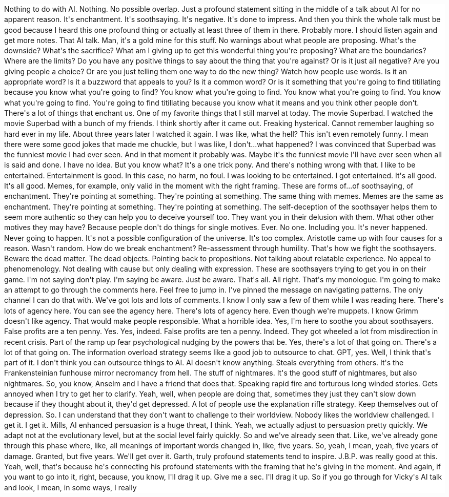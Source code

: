 Nothing to do with AI. Nothing. No possible overlap. Just a profound statement sitting in the middle of a talk about AI for no apparent reason. It's enchantment. It's soothsaying. It's negative. It's done to impress. And then you think the whole talk must be good because I heard this one profound thing or actually at least three of them in there. Probably more. I should listen again and get more notes. That AI talk. Man, it's a gold mine for this stuff. No warnings about what people are proposing. What's the downside? What's the sacrifice? What am I giving up to get this wonderful thing you're proposing? What are the boundaries? Where are the limits? Do you have any positive things to say about the thing that you're against? Or is it just all negative? Are you giving people a choice? Or are you just telling them one way to do the new thing? Watch how people use words. Is it an appropriate word? Is it a buzzword that appeals to you? Is it a common word? Or is it something that you're going to find titillating because you know what you're going to find? You know what you're going to find. You know what you're going to find. You know what you're going to find. You're going to find titillating because you know what it means and you think other people don't. There's a lot of things that enchant us. One of my favorite things that I still marvel at today. The movie Superbad. I watched the movie Superbad with a bunch of my friends. I think shortly after it came out. Freaking hysterical. Cannot remember laughing so hard ever in my life. About three years later I watched it again. I was like, what the hell? This isn't even remotely funny. I mean there were some good jokes that made me chuckle, but I was like, I don't...what happened? I was convinced that Superbad was the funniest movie I had ever seen. And in that moment it probably was. Maybe it's the funniest movie I'll have ever seen when all is said and done. I have no idea. But you know what? It's a one trick pony. And there's nothing wrong with that. I like to be entertained. Entertainment is good. In this case, no harm, no foul. I was looking to be entertained. I got entertained. It's all good. It's all good. Memes, for example, only valid in the moment with the right framing. These are forms of...of soothsaying, of enchantment. They're pointing at something. They're pointing at something. The same thing with memes. Memes are the same as enchantment. They're pointing at something. They're pointing at something. The self-deception of the soothsayer helps them to seem more authentic so they can help you to deceive yourself too. They want you in their delusion with them. What other other motives they may have? Because people don't do things for single motives. Ever. No one. Including you. It's never happened. Never going to happen. It's not a possible configuration of the universe. It's too complex. Aristotle came up with four causes for a reason. Wasn't random. How do we break enchantment? Re-assessment through humility. That's how we fight the soothsayers. Beware the dead matter. The dead objects. Pointing back to propositions. Not talking about relatable experience. No appeal to phenomenology. Not dealing with cause but only dealing with expression. These are soothsayers trying to get you in on their game. I'm not saying don't play. I'm saying be aware. Just be aware. That's all. All right. That's my monologue. I'm going to make an attempt to go through the comments here. Feel free to jump in. I've pinned the message on navigating patterns. The only channel I can do that with. We've got lots and lots of comments. I know I only saw a few of them while I was reading here. There's lots of agency here. You can see the agency here. There's lots of agency here. Even though we're muppets. I know Grimm doesn't like agency. That would make people responsible. What a horrible idea. Yes, I'm here to soothe you about soothsayers. False profits are a ten penny. Yes. Yes, indeed. False profits are ten a penny. Indeed. They got wheeled a lot from misdirection in recent crisis. Part of the ramp up fear psychological nudging by the powers that be. Yes, there's a lot of that going on. There's a lot of that going on. The information overload strategy seems like a good job to outsource to chat. GPT, yes. Well, I think that's part of it. I don't think you can outsource things to AI. AI doesn't know anything. Steals everything from others. It's the Frankensteinian funhouse mirror necromancy from hell. The stuff of nightmares. It's the good stuff of nightmares, but also nightmares. So, you know, Anselm and I have a friend that does that. Speaking rapid fire and torturous long winded stories. Gets annoyed when I try to get her to clarify. Yeah, well, when people are doing that, sometimes they just they can't slow down because if they thought about it, they'd get depressed. A lot of people use the explanation rifle strategy. Keep themselves out of depression. So. I can understand that they don't want to challenge to their worldview. Nobody likes the worldview challenged. I get it. I get it. Mills, AI enhanced persuasion is a huge threat, I think. Yeah, we actually adjust to persuasion pretty quickly. We adapt not at the evolutionary level, but at the social level fairly quickly. So and we've already seen that. Like, we've already gone through this phase where, like, all meanings of important words changed in, like, five years. So, yeah, I mean, yeah, five years of damage. Granted, but five years. We'll get over it. Garth, truly profound statements tend to inspire. J.B.P. was really good at this. Yeah, well, that's because he's connecting his profound statements with the framing that he's giving in the moment. And again, if you want to go into it, right, because, you know, I'll drag it up. Give me a sec. I'll drag it up. So if you go through for Vicky's AI talk and look, I mean, in some ways, I really